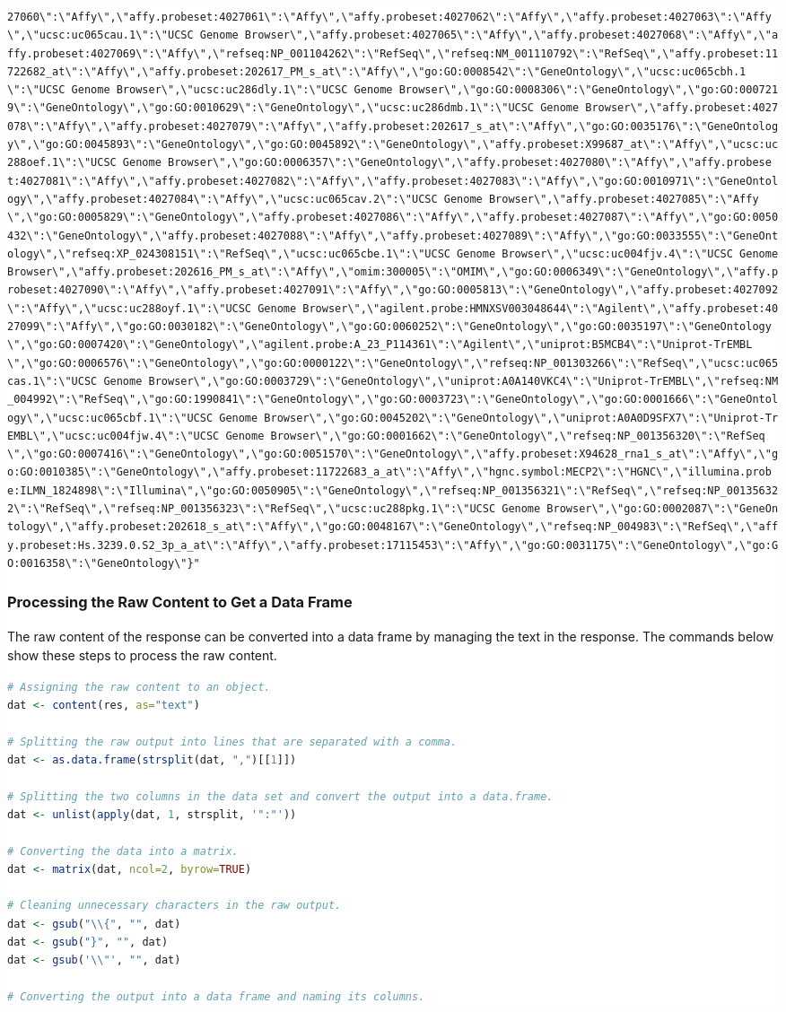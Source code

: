 ```
27060\":\"Affy\",\"affy.probeset:4027061\":\"Affy\",\"affy.probeset:4027062\":\"Affy\",\"affy.probeset:4027063\":\"Affy\",\"ucsc:uc065cau.1\":\"UCSC Genome Browser\",\"affy.probeset:4027065\":\"Affy\",\"affy.probeset:4027068\":\"Affy\",\"affy.probeset:4027069\":\"Affy\",\"refseq:NP_001104262\":\"RefSeq\",\"refseq:NM_001110792\":\"RefSeq\",\"affy.probeset:11722682_at\":\"Affy\",\"affy.probeset:202617_PM_s_at\":\"Affy\",\"go:GO:0008542\":\"GeneOntology\",\"ucsc:uc065cbh.1\":\"UCSC Genome Browser\",\"ucsc:uc286dly.1\":\"UCSC Genome Browser\",\"go:GO:0008306\":\"GeneOntology\",\"go:GO:0007219\":\"GeneOntology\",\"go:GO:0010629\":\"GeneOntology\",\"ucsc:uc286dmb.1\":\"UCSC Genome Browser\",\"affy.probeset:4027078\":\"Affy\",\"affy.probeset:4027079\":\"Affy\",\"affy.probeset:202617_s_at\":\"Affy\",\"go:GO:0035176\":\"GeneOntology\",\"go:GO:0045893\":\"GeneOntology\",\"go:GO:0045892\":\"GeneOntology\",\"affy.probeset:X99687_at\":\"Affy\",\"ucsc:uc288oef.1\":\"UCSC Genome Browser\",\"go:GO:0006357\":\"GeneOntology\",\"affy.probeset:4027080\":\"Affy\",\"affy.probeset:4027081\":\"Affy\",\"affy.probeset:4027082\":\"Affy\",\"affy.probeset:4027083\":\"Affy\",\"go:GO:0010971\":\"GeneOntology\",\"affy.probeset:4027084\":\"Affy\",\"ucsc:uc065cav.2\":\"UCSC Genome Browser\",\"affy.probeset:4027085\":\"Affy\",\"go:GO:0005829\":\"GeneOntology\",\"affy.probeset:4027086\":\"Affy\",\"affy.probeset:4027087\":\"Affy\",\"go:GO:0050432\":\"GeneOntology\",\"affy.probeset:4027088\":\"Affy\",\"affy.probeset:4027089\":\"Affy\",\"go:GO:0033555\":\"GeneOntology\",\"refseq:XP_024308151\":\"RefSeq\",\"ucsc:uc065cbe.1\":\"UCSC Genome Browser\",\"ucsc:uc004fjv.4\":\"UCSC Genome Browser\",\"affy.probeset:202616_PM_s_at\":\"Affy\",\"omim:300005\":\"OMIM\",\"go:GO:0006349\":\"GeneOntology\",\"affy.probeset:4027090\":\"Affy\",\"affy.probeset:4027091\":\"Affy\",\"go:GO:0005813\":\"GeneOntology\",\"affy.probeset:4027092\":\"Affy\",\"ucsc:uc288oyf.1\":\"UCSC Genome Browser\",\"agilent.probe:HMNXSV003048644\":\"Agilent\",\"affy.probeset:4027099\":\"Affy\",\"go:GO:0030182\":\"GeneOntology\",\"go:GO:0060252\":\"GeneOntology\",\"go:GO:0035197\":\"GeneOntology\",\"go:GO:0007420\":\"GeneOntology\",\"agilent.probe:A_23_P114361\":\"Agilent\",\"uniprot:B5MCB4\":\"Uniprot-TrEMBL\",\"go:GO:0006576\":\"GeneOntology\",\"go:GO:0000122\":\"GeneOntology\",\"refseq:NP_001303266\":\"RefSeq\",\"ucsc:uc065cas.1\":\"UCSC Genome Browser\",\"go:GO:0003729\":\"GeneOntology\",\"uniprot:A0A140VKC4\":\"Uniprot-TrEMBL\",\"refseq:NM_004992\":\"RefSeq\",\"go:GO:1990841\":\"GeneOntology\",\"go:GO:0003723\":\"GeneOntology\",\"go:GO:0001666\":\"GeneOntology\",\"ucsc:uc065cbf.1\":\"UCSC Genome Browser\",\"go:GO:0045202\":\"GeneOntology\",\"uniprot:A0A0D9SFX7\":\"Uniprot-TrEMBL\",\"ucsc:uc004fjw.4\":\"UCSC Genome Browser\",\"go:GO:0001662\":\"GeneOntology\",\"refseq:NP_001356320\":\"RefSeq\",\"go:GO:0007416\":\"GeneOntology\",\"go:GO:0051570\":\"GeneOntology\",\"affy.probeset:X94628_rna1_s_at\":\"Affy\",\"go:GO:0010385\":\"GeneOntology\",\"affy.probeset:11722683_a_at\":\"Affy\",\"hgnc.symbol:MECP2\":\"HGNC\",\"illumina.probe:ILMN_1824898\":\"Illumina\",\"go:GO:0050905\":\"GeneOntology\",\"refseq:NP_001356321\":\"RefSeq\",\"refseq:NP_001356322\":\"RefSeq\",\"refseq:NP_001356323\":\"RefSeq\",\"ucsc:uc288pkg.1\":\"UCSC Genome Browser\",\"go:GO:0002087\":\"GeneOntology\",\"affy.probeset:202618_s_at\":\"Affy\",\"go:GO:0048167\":\"GeneOntology\",\"refseq:NP_004983\":\"RefSeq\",\"affy.probeset:Hs.3239.0.S2_3p_a_at\":\"Affy\",\"affy.probeset:17115453\":\"Affy\",\"go:GO:0031175\":\"GeneOntology\",\"go:GO:0016358\":\"GeneOntology\"}"
```


### Processing the Raw Content to Get a Data Frame

The raw content of the response can be converted into a data frame by managing the text in the response. The commands below show these steps to process the raw content.


```r
# Assigning the raw content to an object.
dat <- content(res, as="text")

# Splitting the raw output into lines that are separated with a comma.
dat <- as.data.frame(strsplit(dat, ",")[[1]])

# Splitting the two columns in the data set and convert the output into a data.frame.
dat <- unlist(apply(dat, 1, strsplit, '":"'))

# Converting the data into a matrix.
dat <- matrix(dat, ncol=2, byrow=TRUE)

# Cleaning unnecessary characters in the raw output.
dat <- gsub("\\{", "", dat)
dat <- gsub("}", "", dat)
dat <- gsub('\\"', "", dat)

# Converting the output into a data frame and naming its columns.
```